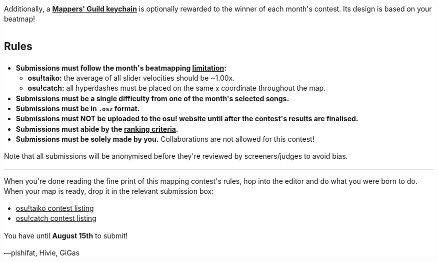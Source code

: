 Additionally, a [**Mappers' Guild keychain**](/wiki/shared/news/2023-08-29-changes-to-the-mappers-guild/keychain.jpg) is optionally rewarded to the winner of each month's contest. Its design is based on your beatmap!

## Rules

- **Submissions must follow the month's beatmapping [limitation](#limitation):**
  - **osu!taiko:** the average of all slider velocities should be ~1.00x.
  - **osu!catch:** all hyperdashes must be placed on the same `x` coordinate throughout the map.
- **Submissions must be a single difficulty from one of the month's [selected songs](#songs).**
- **Submissions must be in `.osz` format.**
- **Submissions must NOT be uploaded to the osu! website until after the contest's results are finalised.**
- **Submissions must abide by the [ranking criteria](/wiki/Ranking_criteria).**
- **Submissions must be solely made by you.** Collaborations are not allowed for this contest!

Note that all submissions will be anonymised before they're reviewed by screeners/judges to avoid bias.

---

When you're done reading the fine print of this mapping contest's rules, hop into the editor and do what you were born to do. When your map is ready, drop it in the relevant submission box:

- [osu!taiko contest listing](https://osu.ppy.sh/community/contests/253)
- [osu!catch contest listing](https://osu.ppy.sh/community/contests/254)

You have until **August 15th** to submit!

—pishifat, Hivie, GiGas
